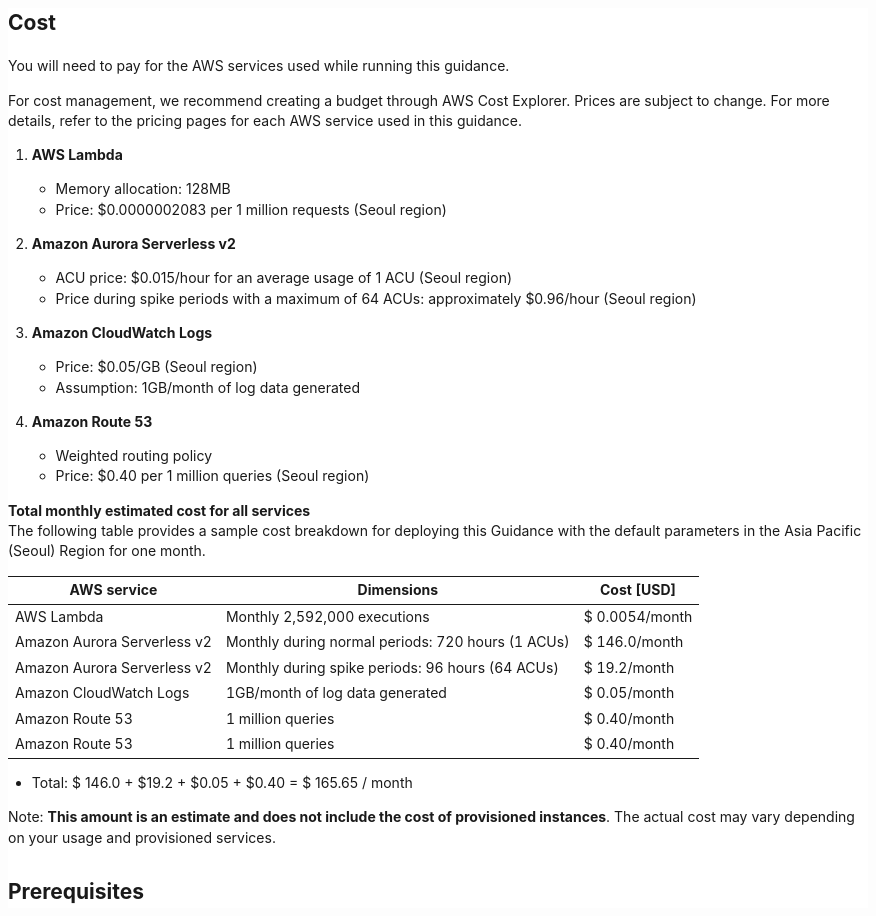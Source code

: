 ## Cost

You will need to pay for the AWS services used while running this guidance.

For cost management, we recommend creating a budget through AWS Cost Explorer. Prices are subject to change. For more details, refer to the pricing pages for each AWS service used in this guidance.

1. **AWS Lambda**
    - Memory allocation: 128MB
    - Price: $0.0000002083 per 1 million requests (Seoul region)
    <!-- - Monthly execution count if executed every second: 2,592,000 -->
    <!-- - Monthly cost: 2,592,000 executions * $0.0000002083/1 million requests = $0.0054 -->

2. **Amazon Aurora Serverless v2**
    - ACU price: $0.015/hour for an average usage of 1 ACU (Seoul region)
    - Price during spike periods with a maximum of 64 ACUs: approximately $0.96/hour (Seoul region)
    <!-- - Monthly cost during normal periods: $0.015 * 720 hours = $10.8
    - Monthly cost during spike periods: $0.96 * 24 hours * 4 weeks = $92.16 (assuming spike periods occur once a week for 24 hours) -->

3. **Amazon CloudWatch Logs**
    - Price: $0.05/GB (Seoul region)
    - Assumption: 1GB/month of log data generated
    <!-- - Monthly cost: $0.05 -->

4. **Amazon Route 53**
    - Weighted routing policy
    - Price: $0.40 per 1 million queries (Seoul region)
    <!-- - Assumption: Approximately 100 million queries/month
    - Monthly cost: $40 -->

**Total monthly estimated cost for all services**<br>
The following table provides a sample cost breakdown for deploying this Guidance with the default parameters in the Asia Pacific (Seoul) Region for one month.

| AWS service  | Dimensions | Cost [USD] |
| ----------- | ------------ | ------------ |
| AWS Lambda | Monthly 2,592,000 executions | $ 0.0054/month |
| Amazon Aurora Serverless v2 | Monthly during normal periods: 720 hours (1 ACUs) | $ 146.0/month |
| Amazon Aurora Serverless v2 | Monthly during spike periods: 96 hours (64 ACUs) | $ 19.2/month |
| Amazon CloudWatch Logs | 1GB/month of log data generated | $ 0.05/month |
| Amazon Route 53 | 1 million queries | $ 0.40/month |
| Amazon Route 53 | 1 million queries | $ 0.40/month |

- Total: $ 146.0 + $19.2 + $0.05 + $0.40 = $ 165.65 / month

Note: **This amount is an estimate and does not include the cost of provisioned instances**. The actual cost may vary depending on your usage and provisioned services.

## Prerequisites
